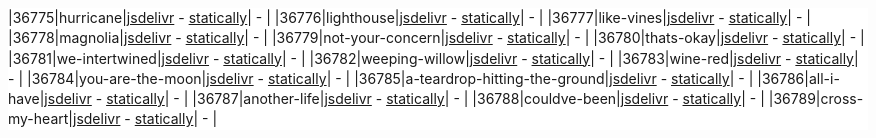 |36775|hurricane|[jsdelivr](https://cdn.jsdelivr.net/gh/dbchord/c5-3-6/35001-40000/36501-37000/hurricane.webp) - [statically](https://cdn.statically.io/gh/dbchord/c5-3-6/i/35001-40000/36501-37000/hurricane.webp)| - |
|36776|lighthouse|[jsdelivr](https://cdn.jsdelivr.net/gh/dbchord/c5-3-6/35001-40000/36501-37000/lighthouse.webp) - [statically](https://cdn.statically.io/gh/dbchord/c5-3-6/i/35001-40000/36501-37000/lighthouse.webp)| - |
|36777|like-vines|[jsdelivr](https://cdn.jsdelivr.net/gh/dbchord/c5-3-6/35001-40000/36501-37000/like-vines.webp) - [statically](https://cdn.statically.io/gh/dbchord/c5-3-6/i/35001-40000/36501-37000/like-vines.webp)| - |
|36778|magnolia|[jsdelivr](https://cdn.jsdelivr.net/gh/dbchord/c5-3-6/35001-40000/36501-37000/magnolia.webp) - [statically](https://cdn.statically.io/gh/dbchord/c5-3-6/i/35001-40000/36501-37000/magnolia.webp)| - |
|36779|not-your-concern|[jsdelivr](https://cdn.jsdelivr.net/gh/dbchord/c5-3-6/35001-40000/36501-37000/not-your-concern.webp) - [statically](https://cdn.statically.io/gh/dbchord/c5-3-6/i/35001-40000/36501-37000/not-your-concern.webp)| - |
|36780|thats-okay|[jsdelivr](https://cdn.jsdelivr.net/gh/dbchord/c5-3-6/35001-40000/36501-37000/thats-okay.webp) - [statically](https://cdn.statically.io/gh/dbchord/c5-3-6/i/35001-40000/36501-37000/thats-okay.webp)| - |
|36781|we-intertwined|[jsdelivr](https://cdn.jsdelivr.net/gh/dbchord/c5-3-6/35001-40000/36501-37000/we-intertwined.webp) - [statically](https://cdn.statically.io/gh/dbchord/c5-3-6/i/35001-40000/36501-37000/we-intertwined.webp)| - |
|36782|weeping-willow|[jsdelivr](https://cdn.jsdelivr.net/gh/dbchord/c5-3-6/35001-40000/36501-37000/weeping-willow.webp) - [statically](https://cdn.statically.io/gh/dbchord/c5-3-6/i/35001-40000/36501-37000/weeping-willow.webp)| - |
|36783|wine-red|[jsdelivr](https://cdn.jsdelivr.net/gh/dbchord/c5-3-6/35001-40000/36501-37000/wine-red.webp) - [statically](https://cdn.statically.io/gh/dbchord/c5-3-6/i/35001-40000/36501-37000/wine-red.webp)| - |
|36784|you-are-the-moon|[jsdelivr](https://cdn.jsdelivr.net/gh/dbchord/c5-3-6/35001-40000/36501-37000/you-are-the-moon.webp) - [statically](https://cdn.statically.io/gh/dbchord/c5-3-6/i/35001-40000/36501-37000/you-are-the-moon.webp)| - |
|36785|a-teardrop-hitting-the-ground|[jsdelivr](https://cdn.jsdelivr.net/gh/dbchord/c5-3-6/35001-40000/36501-37000/a-teardrop-hitting-the-ground.webp) - [statically](https://cdn.statically.io/gh/dbchord/c5-3-6/i/35001-40000/36501-37000/a-teardrop-hitting-the-ground.webp)| - |
|36786|all-i-have|[jsdelivr](https://cdn.jsdelivr.net/gh/dbchord/c5-3-6/35001-40000/36501-37000/all-i-have.webp) - [statically](https://cdn.statically.io/gh/dbchord/c5-3-6/i/35001-40000/36501-37000/all-i-have.webp)| - |
|36787|another-life|[jsdelivr](https://cdn.jsdelivr.net/gh/dbchord/c5-3-6/35001-40000/36501-37000/another-life.webp) - [statically](https://cdn.statically.io/gh/dbchord/c5-3-6/i/35001-40000/36501-37000/another-life.webp)| - |
|36788|couldve-been|[jsdelivr](https://cdn.jsdelivr.net/gh/dbchord/c5-3-6/35001-40000/36501-37000/couldve-been.webp) - [statically](https://cdn.statically.io/gh/dbchord/c5-3-6/i/35001-40000/36501-37000/couldve-been.webp)| - |
|36789|cross-my-heart|[jsdelivr](https://cdn.jsdelivr.net/gh/dbchord/c5-3-6/35001-40000/36501-37000/cross-my-heart.webp) - [statically](https://cdn.statically.io/gh/dbchord/c5-3-6/i/35001-40000/36501-37000/cross-my-heart.webp)| - |
